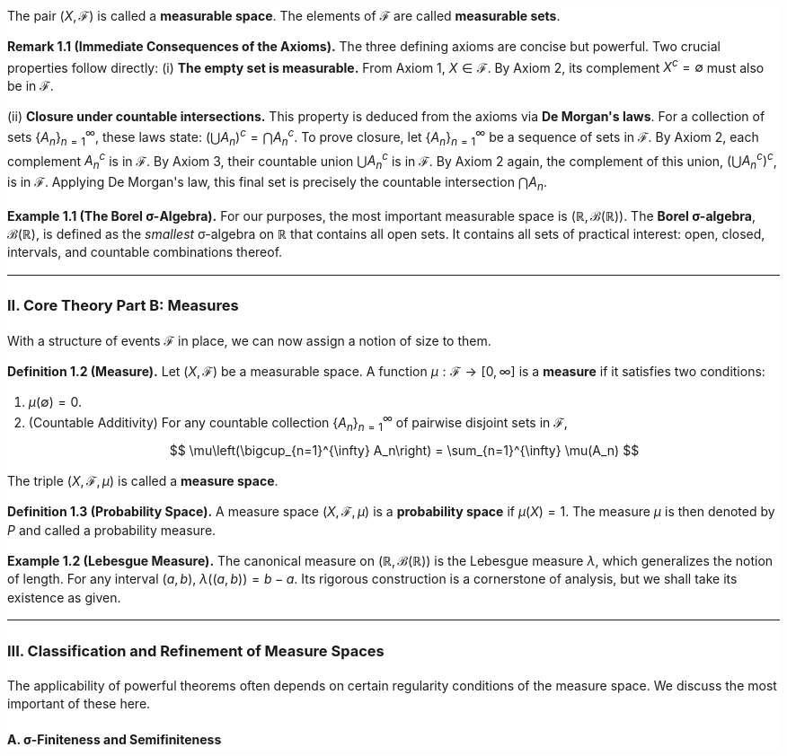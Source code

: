 The pair $(X, \mathcal{F})$ is called a **measurable space**. The elements of $\mathcal{F}$ are called **measurable sets**.

**Remark 1.1 (Immediate Consequences of the Axioms).** The three defining axioms are concise but powerful. Two crucial properties follow directly:
(i) **The empty set is measurable.** From Axiom 1, $X \in \mathcal{F}$. By Axiom 2, its complement $X^c = \emptyset$ must also be in $\mathcal{F}$.

(ii) **Closure under countable intersections.** This property is deduced from the axioms via **De Morgan's laws**. For a collection of sets $\{A_n\}_{n=1}^{\infty}$, these laws state: $\left(\bigcup A_n\right)^c = \bigcap A_n^c$. To prove closure, let $\{A_n\}_{n=1}^{\infty}$ be a sequence of sets in $\mathcal{F}$. By Axiom 2, each complement $A_n^c$ is in $\mathcal{F}$. By Axiom 3, their countable union $\bigcup A_n^c$ is in $\mathcal{F}$. By Axiom 2 again, the complement of this union, $\left(\bigcup A_n^c\right)^c$, is in $\mathcal{F}$. Applying De Morgan's law, this final set is precisely the countable intersection $\bigcap A_n$.

**Example 1.1 (The Borel σ-Algebra).** For our purposes, the most important measurable space is $(\mathbb{R}, \mathcal{B}(\mathbb{R}))$. The **Borel σ-algebra**, $\mathcal{B}(\mathbb{R})$, is defined as the *smallest* σ-algebra on $\mathbb{R}$ that contains all open sets. It contains all sets of practical interest: open, closed, intervals, and countable combinations thereof.

---

### **II. Core Theory Part B: Measures**

With a structure of events $\mathcal{F}$ in place, we can now assign a notion of size to them.

**Definition 1.2 (Measure).** Let $(X, \mathcal{F})$ be a measurable space. A function $\mu: \mathcal{F} \to [0, \infty]$ is a **measure** if it satisfies two conditions:
1.  $\mu(\emptyset) = 0$.
2.  (Countable Additivity) For any countable collection $\{A_n\}_{n=1}^{\infty}$ of pairwise disjoint sets in $\mathcal{F}$,
    $$ 
    \mu\left(\bigcup_{n=1}^{\infty} A_n\right) = \sum_{n=1}^{\infty} \mu(A_n) 
    $$

The triple $(X, \mathcal{F}, \mu)$ is called a **measure space**.

**Definition 1.3 (Probability Space).** A measure space $(X, \mathcal{F}, \mu)$ is a **probability space** if $\mu(X) = 1$. The measure $\mu$ is then denoted by $P$ and called a probability measure.

**Example 1.2 (Lebesgue Measure).** The canonical measure on $(\mathbb{R}, \mathcal{B}(\mathbb{R}))$ is the Lebesgue measure $\lambda$, which generalizes the notion of length. For any interval $(a,b)$, $\lambda((a,b)) = b-a$. Its rigorous construction is a cornerstone of analysis, but we shall take its existence as given.

---

### **III. Classification and Refinement of Measure Spaces**

The applicability of powerful theorems often depends on certain regularity conditions of the measure space. We discuss the most important of these here.

#### **A. σ-Finiteness and Semifiniteness**
